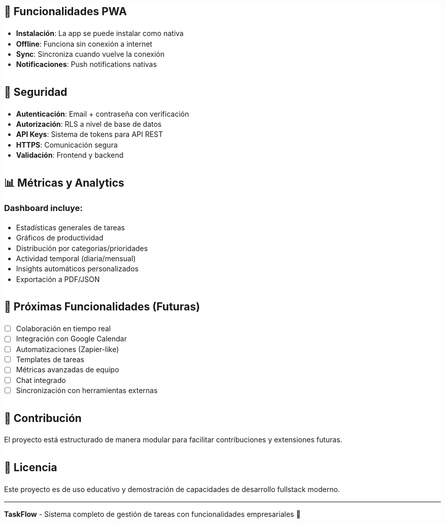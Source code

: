 ## 📱 Funcionalidades PWA

- **Instalación**: La app se puede instalar como nativa
- **Offline**: Funciona sin conexión a internet
- **Sync**: Sincroniza cuando vuelve la conexión
- **Notificaciones**: Push notifications nativas

## 🔐 Seguridad

- **Autenticación**: Email + contraseña con verificación
- **Autorización**: RLS a nivel de base de datos
- **API Keys**: Sistema de tokens para API REST
- **HTTPS**: Comunicación segura
- **Validación**: Frontend y backend

## 📊 Métricas y Analytics

### Dashboard incluye:
- Estadísticas generales de tareas
- Gráficos de productividad
- Distribución por categorías/prioridades
- Actividad temporal (diaria/mensual)
- Insights automáticos personalizados
- Exportación a PDF/JSON

## 🎯 Próximas Funcionalidades (Futuras)

- [ ] Colaboración en tiempo real
- [ ] Integración con Google Calendar
- [ ] Automatizaciones (Zapier-like)
- [ ] Templates de tareas
- [ ] Métricas avanzadas de equipo
- [ ] Chat integrado
- [ ] Sincronización con herramientas externas

## 🤝 Contribución

El proyecto está estructurado de manera modular para facilitar contribuciones y extensiones futuras.

## 📄 Licencia

Este proyecto es de uso educativo y demostración de capacidades de desarrollo fullstack moderno.

---

**TaskFlow** - Sistema completo de gestión de tareas con funcionalidades empresariales 🚀
